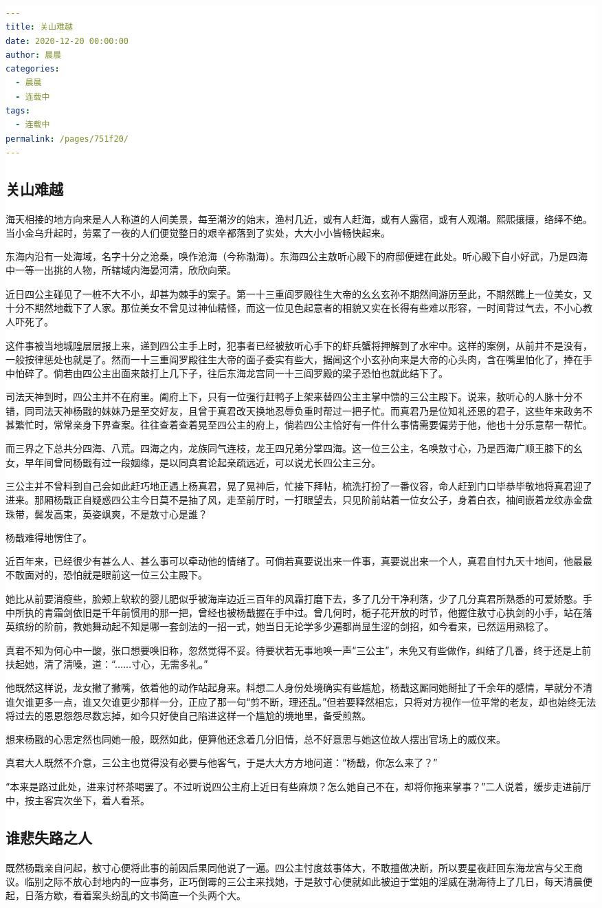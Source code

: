```yaml
---
title: 关山难越
date: 2020-12-20 00:00:00
author: 晨晨
categories: 
  - 晨晨
  - 连载中
tags: 
  - 连载中
permalink: /pages/751f20/
---
```


## 关山难越

海天相接的地方向来是人人称道的人间美景，每至潮汐的始末，渔村几近，或有人赶海，或有人露宿，或有人观潮。熙熙攘攘，络绎不绝。当小金乌升起时，劳累了一夜的人们便觉整日的艰辛都落到了实处，大大小小皆畅快起来。



东海内沿有一处海域，名字十分之沧桑，唤作沧海（今称渤海）。东海四公主敖听心殿下的府邸便建在此处。听心殿下自小好武，乃是四海中一等一出挑的人物，所辖域内海晏河清，欣欣向荣。

近日四公主碰见了一桩不大不小，却甚为棘手的案子。第一十三重阎罗殿往生大帝的幺幺玄孙不期然间游历至此，不期然瞧上一位美女，又十分不期然地截下了人家。那位美女不曾见过神仙精怪，而这一位见色起意者的相貌又实在长得有些难以形容，一时间背过气去，不小心教人吓死了。

这件事被当地城隍层层报上来，递到四公主手上时，犯事者已经被敖听心手下的虾兵蟹将押解到了水牢中。这样的案例，从前并不是没有，一般按律惩处也就是了。然而一十三重阎罗殿往生大帝的面子委实有些大，据闻这个小玄孙向来是大帝的心头肉，含在嘴里怕化了，捧在手中怕碎了。倘若由四公主出面来敲打上几下子，往后东海龙宫同一十三阎罗殿的梁子恐怕也就此结下了。

司法天神到时，四公主并不在府里。阖府上下，只有一位强行赶鸭子上架来替四公主主掌中馈的三公主殿下。说来，敖听心的人脉十分不错，同司法天神杨戬的妹妹乃是至交好友，且曾于真君改天换地忍辱负重时帮过一把子忙。而真君乃是位知礼还恩的君子，这些年来政务不甚繁忙时，常常亲身下界查案。往往查着查着晃至四公主的府上，倘若四公主恰好有一件什么事情需要偏劳于他，他也十分乐意帮一帮忙。

而三界之下总共分四海、八荒。四海之内，龙族同气连枝，龙王四兄弟分掌四海。这一位三公主，名唤敖寸心，乃是西海广顺王膝下的幺女，早年间曾同杨戬有过一段姻缘，是以同真君论起亲疏远近，可以说尤长四公主三分。

三公主并不曾料到自己会如此赶巧地正遇上杨真君，晃了晃神后，忙接下拜帖，梳洗打扮了一番仪容，命人赶到门口毕恭毕敬地将真君迎了进来。那厢杨戬正自疑惑四公主今日莫不是抽了风，走至前厅时，一打眼望去，只见阶前站着一位女公子，身着白衣，袖间嵌着龙纹赤金盘珠带，鬓发高束，英姿飒爽，不是敖寸心是誰？

杨戬难得地愣住了。

近百年来，已经很少有甚么人、甚么事可以牵动他的情绪了。可倘若真要说出来一件事，真要说出来一个人，真君自忖九天十地间，他最最不敢面对的，恐怕就是眼前这一位三公主殿下。

她比从前要消瘦些，脸颊上软软的婴儿肥似乎被海岸边近三百年的风霜打磨下去，多了几分干净利落，少了几分真君所熟悉的可爱娇憨。手中所执的青霜剑依旧是千年前惯用的那一把，曾经也被杨戬握在手中过。曾几何时，栀子花开放的时节，他握住敖寸心执剑的小手，站在落英缤纷的阶前，教她舞动起不知是哪一套剑法的一招一式，她当日无论学多少遍都尚显生涩的剑招，如今看来，已然运用熟稔了。

真君不知为何心中一酸，张口想要唤旧称，忽然觉得不妥。待要状若无事地唤一声“三公主”，未免又有些做作，纠结了几番，终于还是上前扶起她，清了清嗓，道：“……寸心，无需多礼。”

他既然这样说，龙女撇了撇嘴，依着他的动作站起身来。料想二人身份处境确实有些尴尬，杨戬这厮同她掰扯了千余年的感情，早就分不清谁欠谁更多一点，谁又欠谁更少那样一分，正应了那一句“剪不断，理还乱。”但若要释然相忘，只将对方视作一位平常的老友，却也始终无法将过去的恩恩怨怨尽数忘掉，如今只好使自己陷进这样一个尴尬的境地里，备受煎熬。

想来杨戬的心思定然也同她一般，既然如此，便算他还念着几分旧情，总不好意思与她这位故人摆出官场上的威仪来。

真君大人既然不介意，三公主也觉得没有必要与他客气，于是大大方方地问道：“杨戬，你怎么来了？”

“本来是路过此处，进来讨杯茶喝罢了。不过听说四公主府上近日有些麻烦？怎么她自己不在，却将你拖来掌事？”二人说着，缓步走进前厅中，按主客宾次坐下，着人看茶。

## 谁悲失路之人

既然杨戬亲自问起，敖寸心便将此事的前因后果同他说了一遍。四公主忖度兹事体大，不敢擅做决断，所以要星夜赶回东海龙宫与父王商议。临别之际不放心封地内的一应事务，正巧倒霉的三公主来找她，于是敖寸心便就如此被迫于堂姐的淫威在渤海待上了几日，每天清晨便起，日落方歇，看着案头纷乱的文书简直一个头两个大。
